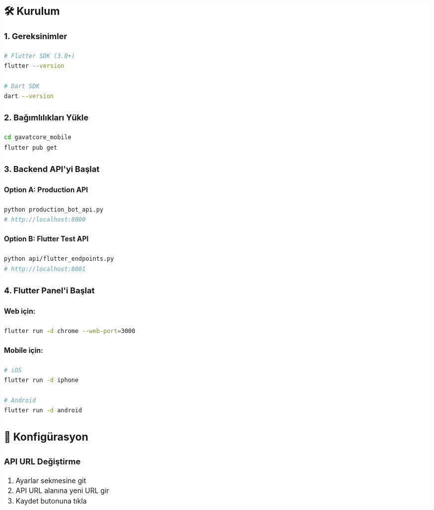 ## 🛠️ Kurulum

### 1. Gereksinimler
```bash
# Flutter SDK (3.0+)
flutter --version

# Dart SDK
dart --version
```

### 2. Bağımlılıkları Yükle
```bash
cd gavatcore_mobile
flutter pub get
```

### 3. Backend API'yi Başlat

#### Option A: Production API
```bash
python production_bot_api.py
# http://localhost:8000
```

#### Option B: Flutter Test API
```bash
python api/flutter_endpoints.py
# http://localhost:8001
```

### 4. Flutter Panel'i Başlat

#### Web için:
```bash
flutter run -d chrome --web-port=3000
```

#### Mobile için:
```bash
# iOS
flutter run -d iphone

# Android
flutter run -d android
```

## 🔧 Konfigürasyon

### API URL Değiştirme
1. Ayarlar sekmesine git
2. API URL alanına yeni URL gir
3. Kaydet butonuna tıkla
